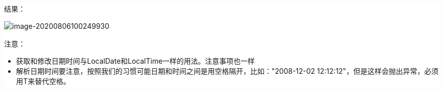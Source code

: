 结果：

![image-20200806100249930](/home/exile/.config/Typora/typora-user-images/image-20200806100249930.png)



注意：

- 获取和修改日期时间与LocalDate和LocalTime一样的用法。注意事项也一样
- 解析日期时间要注意，按照我们的习惯可能日期和时间之间是用空格隔开，比如："2008-12-02 12:12:12"，但是这样会抛出异常，必须用T来替代空格。

































